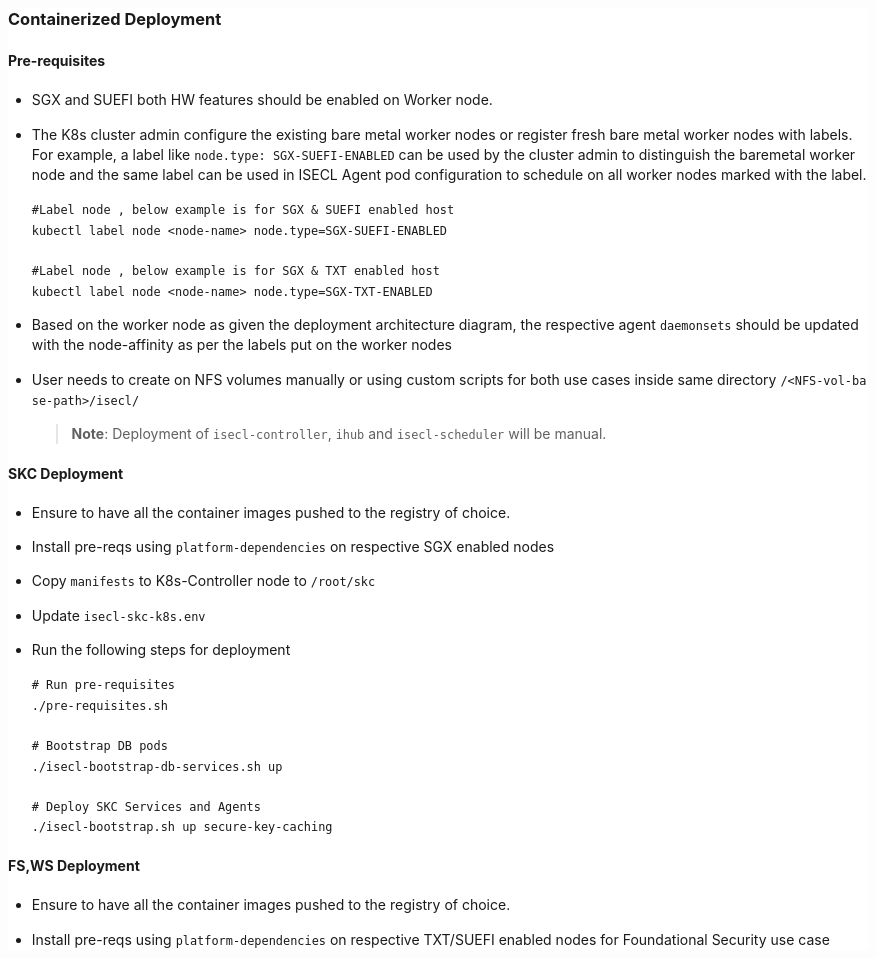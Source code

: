 

### Containerized Deployment

#### Pre-requisites

* SGX and SUEFI both HW features should be enabled on Worker node.

* The K8s cluster admin configure the existing bare metal worker nodes or register fresh bare metal worker nodes with labels. For example, a label like `node.type: SGX-SUEFI-ENABLED` can be used by the cluster admin to distinguish the baremetal worker node and the same label can be used in ISECL Agent pod configuration to schedule on all worker nodes marked with the label.

  ```shell
  #Label node , below example is for SGX & SUEFI enabled host
  kubectl label node <node-name> node.type=SGX-SUEFI-ENABLED
  
  #Label node , below example is for SGX & TXT enabled host
  kubectl label node <node-name> node.type=SGX-TXT-ENABLED
  ```

* Based on the worker node as given the deployment architecture diagram, the respective agent `daemonsets` should be updated with the node-affinity as per the labels put on the worker nodes

* User needs to create on NFS volumes manually or using custom scripts for both use cases inside same directory `/<NFS-vol-base-path>/isecl/`

  > **Note**: Deployment of `isecl-controller`, `ihub` and `isecl-scheduler` will be manual.

#### SKC Deployment

* Ensure to have all the container images pushed to the registry of choice.

* Install pre-reqs using `platform-dependencies` on respective SGX enabled nodes

* Copy `manifests` to K8s-Controller node to `/root/skc`

* Update `isecl-skc-k8s.env`

* Run the following steps  for deployment

  ```shell
  # Run pre-requisites
  ./pre-requisites.sh
  
  # Bootstrap DB pods
  ./isecl-bootstrap-db-services.sh up
  
  # Deploy SKC Services and Agents
  ./isecl-bootstrap.sh up secure-key-caching
  ```

#### FS,WS Deployment

* Ensure to have all the container images pushed to the registry of choice.

* Install pre-reqs using `platform-dependencies` on respective TXT/SUEFI enabled nodes for Foundational Security use case
